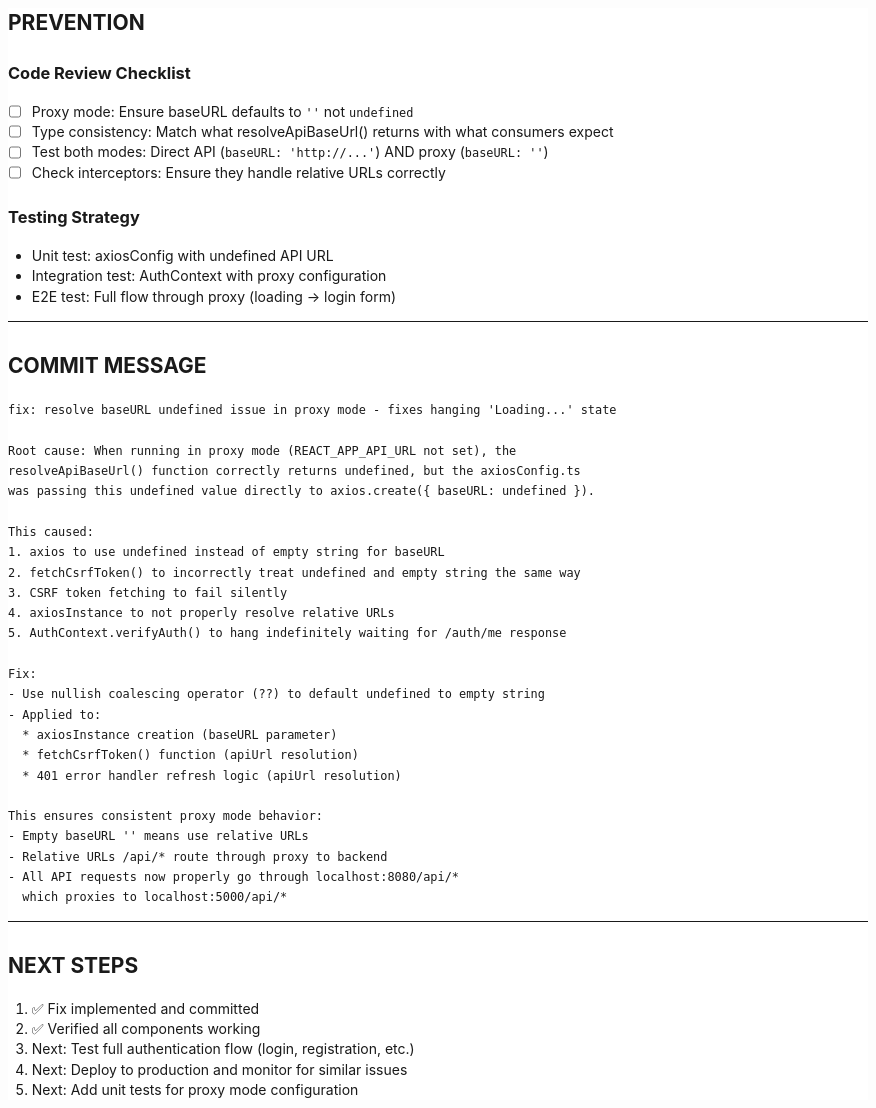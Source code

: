 
## PREVENTION

### Code Review Checklist
- [ ] Proxy mode: Ensure baseURL defaults to `''` not `undefined`
- [ ] Type consistency: Match what resolveApiBaseUrl() returns with what consumers expect
- [ ] Test both modes: Direct API (`baseURL: 'http://...'`) AND proxy (`baseURL: ''`)
- [ ] Check interceptors: Ensure they handle relative URLs correctly

### Testing Strategy
- Unit test: axiosConfig with undefined API URL
- Integration test: AuthContext with proxy configuration
- E2E test: Full flow through proxy (loading → login form)

---

## COMMIT MESSAGE

```
fix: resolve baseURL undefined issue in proxy mode - fixes hanging 'Loading...' state

Root cause: When running in proxy mode (REACT_APP_API_URL not set), the
resolveApiBaseUrl() function correctly returns undefined, but the axiosConfig.ts
was passing this undefined value directly to axios.create({ baseURL: undefined }).

This caused:
1. axios to use undefined instead of empty string for baseURL
2. fetchCsrfToken() to incorrectly treat undefined and empty string the same way
3. CSRF token fetching to fail silently
4. axiosInstance to not properly resolve relative URLs
5. AuthContext.verifyAuth() to hang indefinitely waiting for /auth/me response

Fix:
- Use nullish coalescing operator (??) to default undefined to empty string
- Applied to:
  * axiosInstance creation (baseURL parameter)
  * fetchCsrfToken() function (apiUrl resolution)
  * 401 error handler refresh logic (apiUrl resolution)

This ensures consistent proxy mode behavior:
- Empty baseURL '' means use relative URLs
- Relative URLs /api/* route through proxy to backend
- All API requests now properly go through localhost:8080/api/*
  which proxies to localhost:5000/api/*
```

---

## NEXT STEPS

1. ✅ Fix implemented and committed
2. ✅ Verified all components working
3. Next: Test full authentication flow (login, registration, etc.)
4. Next: Deploy to production and monitor for similar issues
5. Next: Add unit tests for proxy mode configuration

